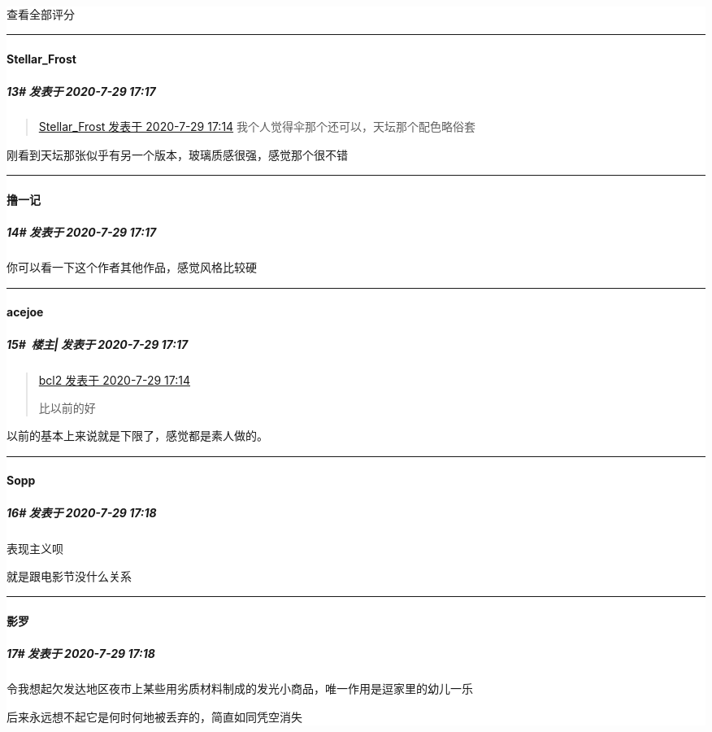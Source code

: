 
查看全部评分


-----

####  Stellar_Frost  
##### 13#       发表于 2020-7-29 17:17


<blockquote><a href="httphttps://bbs.saraba1st.com/2b/forum.php?mod=redirect&amp;goto=findpost&amp;pid=48250688&amp;ptid=1952147" target="_blank">Stellar_Frost 发表于 2020-7-29 17:14</a>
我个人觉得伞那个还可以，天坛那个配色略俗套</blockquote>
刚看到天坛那张似乎有另一个版本，玻璃质感很强，感觉那个很不错


-----

####  撸一记  
##### 14#       发表于 2020-7-29 17:17


你可以看一下这个作者其他作品，感觉风格比较硬


-----

####  acejoe  
##### 15#         楼主| 发表于 2020-7-29 17:17


<blockquote><a href="httphttps://bbs.saraba1st.com/2b/forum.php?mod=redirect&amp;goto=findpost&amp;pid=48250694&amp;ptid=1952147" target="_blank">bcl2 发表于 2020-7-29 17:14</a>

比以前的好</blockquote>
以前的基本上来说就是下限了，感觉都是素人做的。


-----

####  Sopp  
##### 16#       发表于 2020-7-29 17:18


表现主义呗

就是跟电影节没什么关系


-----

####  影罗  
##### 17#       发表于 2020-7-29 17:18


令我想起欠发达地区夜市上某些用劣质材料制成的发光小商品，唯一作用是逗家里的幼儿一乐


后来永远想不起它是何时何地被丢弃的，简直如同凭空消失

